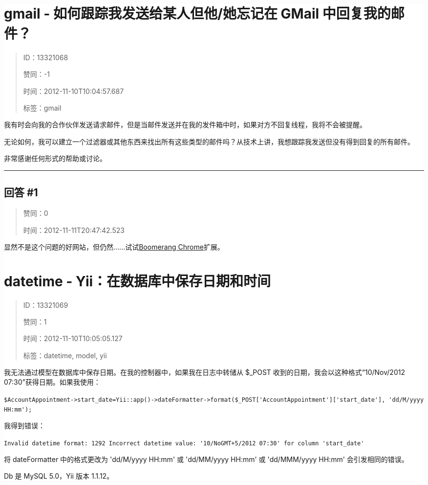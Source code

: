 # gmail - 如何跟踪我发送给某人但他/她忘记在 GMail 中回复我的邮件？

> ID：13321068
> 
> 赞同：-1
> 
> 时间：2012-11-10T10:04:57.687
> 
> 标签：gmail

我有时会向我的合作伙伴发送请求邮件，但是当邮件发送并在我的发件箱中时，如果对方不回复线程，我将不会被提醒。

无论如何，我可以建立一个过滤器或其他东西来找出所有这些类型的邮件吗？从技术上讲，我想跟踪我发送但没有得到回复的所有邮件。

非常感谢任何形式的帮助或讨论。

* * *

## 回答 #1

> 赞同：0
> 
> 时间：2012-11-11T20:47:42.523

显然不是这个问题的好网站，但仍然......试试[Boomerang Chrome](https://chrome.google.com/webstore/detail/boomerang-for-gmail/mdanidgdpmkimeiiojknlnekblgmpdll)扩展。

# datetime - Yii：在数据库中保存日期和时间

> ID：13321069
> 
> 赞同：1
> 
> 时间：2012-11-10T10:05:05.127
> 
> 标签：datetime, model, yii

我无法通过模型在数据库中保存日期。在我的控制器中，如果我在日志中转储从 $_POST 收到的日期，我会以这种格式“10/Nov/2012 07:30”获得日期。如果我使用：

```
$AccountAppointment->start_date=Yii::app()->dateFormatter->format($_POST['AccountAppointment']['start_date'], 'dd/M/yyyy HH:mm'); 
```

我得到错误：

```
Invalid datetime format: 1292 Incorrect datetime value: '10/NoGMT+5/2012 07:30' for column 'start_date' 
```

将 dateFormatter 中的格式更改为 'dd/M/yyyy HH:mm' 或 'dd/MM/yyyy HH:mm' 或 'dd/MMM/yyyy HH:mm' 会引发相同的错误。

Db 是 MySQL 5.0，Yii 版本 1.1.12。
